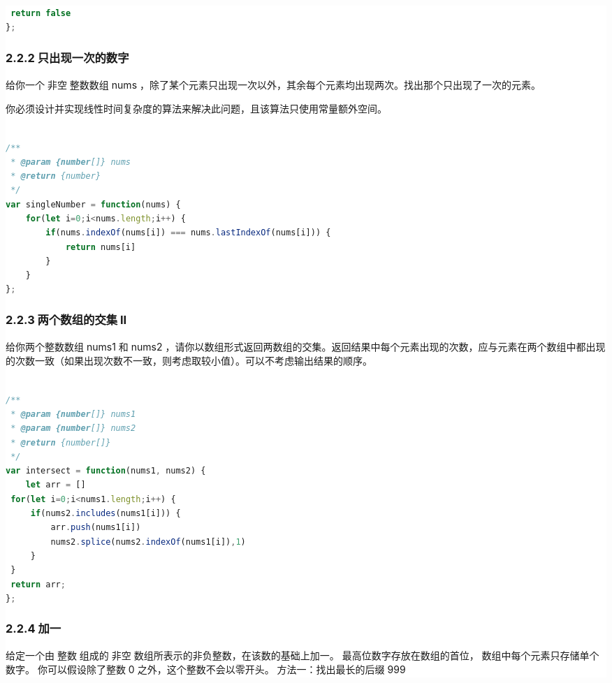 ```javascript
 return false
};
```

### 2.2.2 只出现一次的数字

给你一个 非空 整数数组 nums ，除了某个元素只出现一次以外，其余每个元素均出现两次。找出那个只出现了一次的元素。

你必须设计并实现线性时间复杂度的算法来解决此问题，且该算法只使用常量额外空间。

```javascript

/**
 * @param {number[]} nums
 * @return {number}
 */
var singleNumber = function(nums) {
    for(let i=0;i<nums.length;i++) {
        if(nums.indexOf(nums[i]) === nums.lastIndexOf(nums[i])) {
            return nums[i]
        }
    }
};
```

### 2.2.3 两个数组的交集 II

给你两个整数数组 nums1 和 nums2 ，请你以数组形式返回两数组的交集。返回结果中每个元素出现的次数，应与元素在两个数组中都出现的次数一致（如果出现次数不一致，则考虑取较小值）。可以不考虑输出结果的顺序。

```javascript

/**
 * @param {number[]} nums1
 * @param {number[]} nums2
 * @return {number[]}
 */
var intersect = function(nums1, nums2) {
    let arr = []
 for(let i=0;i<nums1.length;i++) {
     if(nums2.includes(nums1[i])) {
         arr.push(nums1[i])
         nums2.splice(nums2.indexOf(nums1[i]),1)
     }
 }
 return arr;
};
```

### 2.2.4 加一

给定一个由 整数 组成的 非空 数组所表示的非负整数，在该数的基础上加一。
最高位数字存放在数组的首位， 数组中每个元素只存储单个数字。
你可以假设除了整数 0 之外，这个整数不会以零开头。
方法一：找出最长的后缀 999
